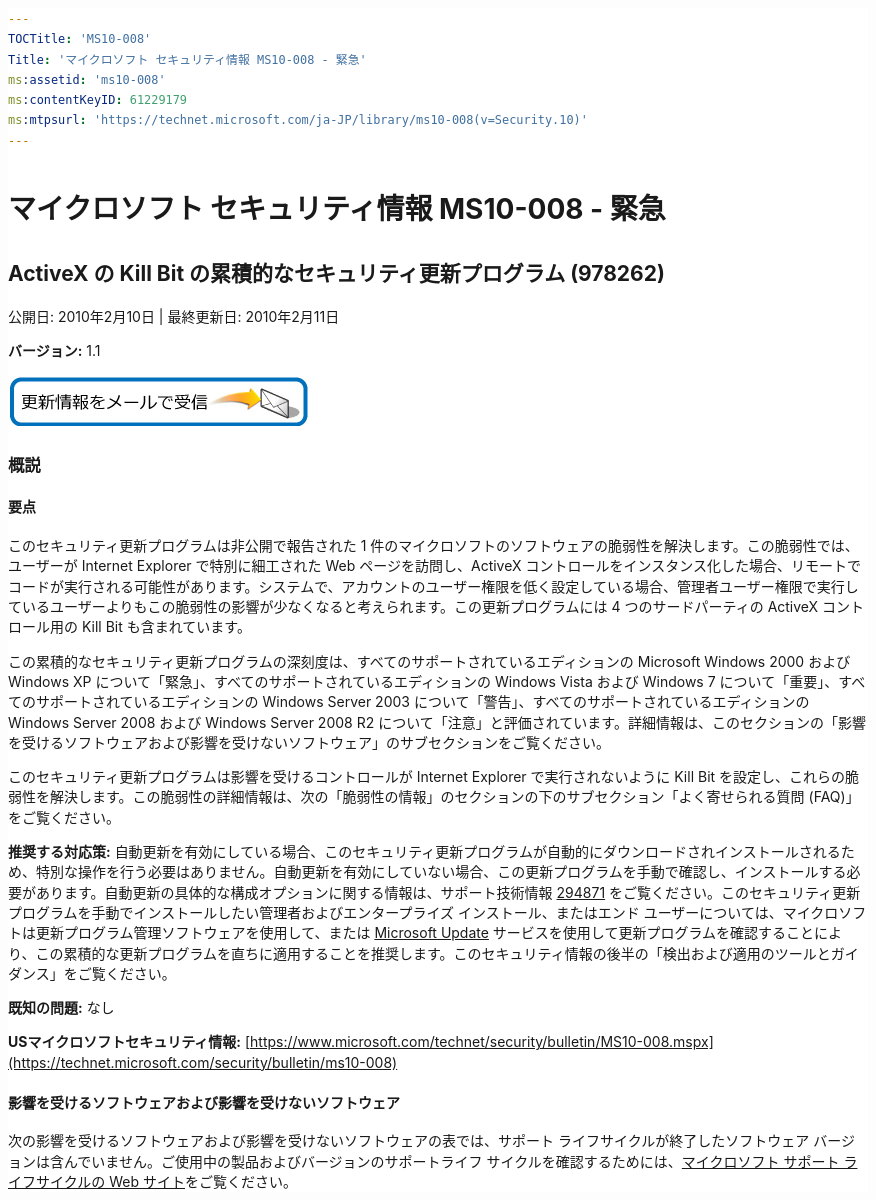 ```yaml
---
TOCTitle: 'MS10-008'
Title: 'マイクロソフト セキュリティ情報 MS10-008 - 緊急'
ms:assetid: 'ms10-008'
ms:contentKeyID: 61229179
ms:mtpsurl: 'https://technet.microsoft.com/ja-JP/library/ms10-008(v=Security.10)'
---
```


マイクロソフト セキュリティ情報 MS10-008 - 緊急
===============================================

ActiveX の Kill Bit の累積的なセキュリティ更新プログラム (978262)
-----------------------------------------------------------------

公開日: 2010年2月10日 | 最終更新日: 2010年2月11日

**バージョン:** 1.1

[](https://www.microsoft.com/japan/security/bulletins/ms10-008e.mspx)[![](../../images/Dn627165.SNS300x50(ja-JP,Security.10).jpg)](https://profile.microsoft.com/regsysprofilecenter/subscriptionwizard.aspx?wizid=cbdde499-aa75-4a75-9cb3-f48eac2e7c3f&lcid=1041)

### 概説

#### 要点

このセキュリティ更新プログラムは非公開で報告された 1 件のマイクロソフトのソフトウェアの脆弱性を解決します。この脆弱性では、ユーザーが Internet Explorer で特別に細工された Web ページを訪問し、ActiveX コントロールをインスタンス化した場合、リモートでコードが実行される可能性があります。システムで、アカウントのユーザー権限を低く設定している場合、管理者ユーザー権限で実行しているユーザーよりもこの脆弱性の影響が少なくなると考えられます。この更新プログラムには 4 つのサードパーティの ActiveX コントロール用の Kill Bit も含まれています。

この累積的なセキュリティ更新プログラムの深刻度は、すべてのサポートされているエディションの Microsoft Windows 2000 および Windows XP について「緊急」、すべてのサポートされているエディションの Windows Vista および Windows 7 について「重要」、すべてのサポートされているエディションの Windows Server 2003 について「警告」、すべてのサポートされているエディションの Windows Server 2008 および Windows Server 2008 R2 について「注意」と評価されています。詳細情報は、このセクションの「影響を受けるソフトウェアおよび影響を受けないソフトウェア」のサブセクションをご覧ください。

このセキュリティ更新プログラムは影響を受けるコントロールが Internet Explorer で実行されないように Kill Bit を設定し、これらの脆弱性を解決します。この脆弱性の詳細情報は、次の「脆弱性の情報」のセクションの下のサブセクション「よく寄せられる質問 (FAQ)」をご覧ください。

**推奨する対応策:** 自動更新を有効にしている場合、このセキュリティ更新プログラムが自動的にダウンロードされインストールされるため、特別な操作を行う必要はありません。自動更新を有効にしていない場合、この更新プログラムを手動で確認し、インストールする必要があります。自動更新の具体的な構成オプションに関する情報は、サポート技術情報 [294871](https://support.microsoft.com/kb/294871) をご覧ください。このセキュリティ更新プログラムを手動でインストールしたい管理者およびエンタープライズ インストール、またはエンド ユーザーについては、マイクロソフトは更新プログラム管理ソフトウェアを使用して、または [Microsoft Update](https://update.microsoft.com/microsoftupdate/) サービスを使用して更新プログラムを確認することにより、この累積的な更新プログラムを直ちに適用することを推奨します。このセキュリティ情報の後半の「検出および適用のツールとガイダンス」をご覧ください。

**既知の問題:** なし

**USマイクロソフトセキュリティ情報:** [https://www.microsoft.com/technet/security/bulletin/MS10-008.mspx](https://technet.microsoft.com/security/bulletin/ms10-008)

#### 影響を受けるソフトウェアおよび影響を受けないソフトウェア

次の影響を受けるソフトウェアおよび影響を受けないソフトウェアの表では、サポート ライフサイクルが終了したソフトウェア バージョンは含んでいません。ご使用中の製品およびバージョンのサポートライフ サイクルを確認するためには、[マイクロソフト サポート ライフサイクルの Web サイト](https://go.microsoft.com/fwlink/?linkid=21742)をご覧ください。
